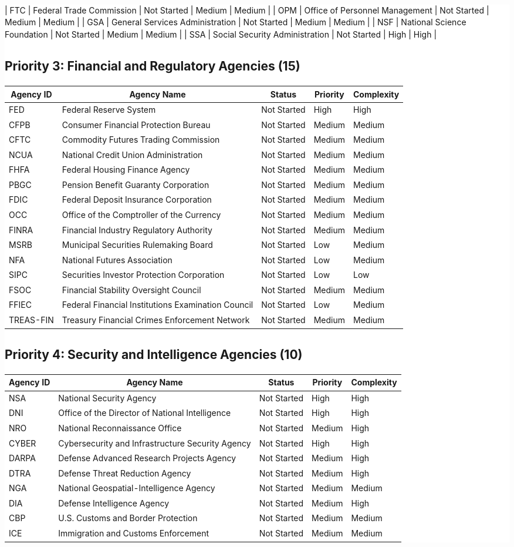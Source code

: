 | FTC | Federal Trade Commission | Not Started | Medium | Medium |
| OPM | Office of Personnel Management | Not Started | Medium | Medium |
| GSA | General Services Administration | Not Started | Medium | Medium |
| NSF | National Science Foundation | Not Started | Medium | Medium |
| SSA | Social Security Administration | Not Started | High | High |

## Priority 3: Financial and Regulatory Agencies (15)

| Agency ID | Agency Name | Status | Priority | Complexity |
|-----------|-------------|--------|----------|------------|
| FED | Federal Reserve System | Not Started | High | High |
| CFPB | Consumer Financial Protection Bureau | Not Started | Medium | Medium |
| CFTC | Commodity Futures Trading Commission | Not Started | Medium | Medium |
| NCUA | National Credit Union Administration | Not Started | Medium | Medium |
| FHFA | Federal Housing Finance Agency | Not Started | Medium | Medium |
| PBGC | Pension Benefit Guaranty Corporation | Not Started | Medium | Medium |
| FDIC | Federal Deposit Insurance Corporation | Not Started | Medium | Medium |
| OCC | Office of the Comptroller of the Currency | Not Started | Medium | Medium |
| FINRA | Financial Industry Regulatory Authority | Not Started | Medium | Medium |
| MSRB | Municipal Securities Rulemaking Board | Not Started | Low | Medium |
| NFA | National Futures Association | Not Started | Low | Medium |
| SIPC | Securities Investor Protection Corporation | Not Started | Low | Low |
| FSOC | Financial Stability Oversight Council | Not Started | Medium | Medium |
| FFIEC | Federal Financial Institutions Examination Council | Not Started | Low | Medium |
| TREAS-FIN | Treasury Financial Crimes Enforcement Network | Not Started | Medium | Medium |

## Priority 4: Security and Intelligence Agencies (10)

| Agency ID | Agency Name | Status | Priority | Complexity |
|-----------|-------------|--------|----------|------------|
| NSA | National Security Agency | Not Started | High | High |
| DNI | Office of the Director of National Intelligence | Not Started | High | High |
| NRO | National Reconnaissance Office | Not Started | Medium | High |
| CYBER | Cybersecurity and Infrastructure Security Agency | Not Started | High | High |
| DARPA | Defense Advanced Research Projects Agency | Not Started | Medium | High |
| DTRA | Defense Threat Reduction Agency | Not Started | Medium | High |
| NGA | National Geospatial-Intelligence Agency | Not Started | Medium | Medium |
| DIA | Defense Intelligence Agency | Not Started | Medium | High |
| CBP | U.S. Customs and Border Protection | Not Started | Medium | Medium |
| ICE | Immigration and Customs Enforcement | Not Started | Medium | Medium |

